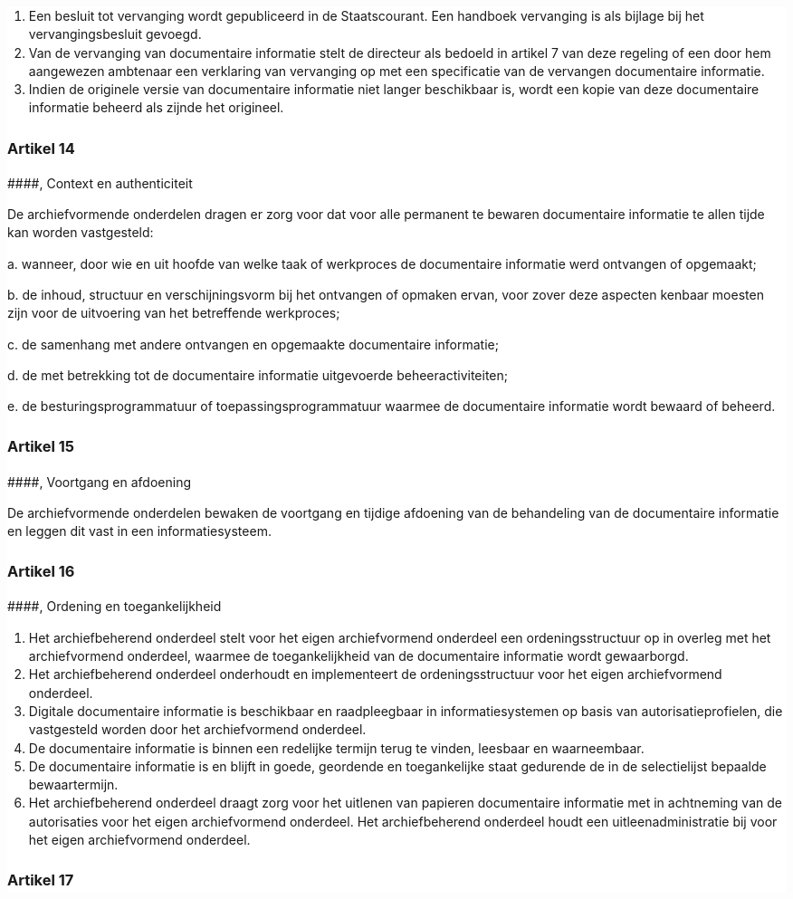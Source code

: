 1.  Een besluit tot vervanging wordt gepubliceerd in de Staatscourant. Een handboek vervanging is als bijlage bij het vervangingsbesluit gevoegd.   
2.  Van de vervanging van documentaire informatie stelt de directeur als bedoeld in artikel 7 van deze regeling of een door hem aangewezen ambtenaar een verklaring van vervanging op met een specificatie van de vervangen documentaire informatie.   
3.  Indien de originele versie van documentaire informatie niet langer beschikbaar is, wordt een kopie van deze documentaire informatie beheerd als zijnde het origineel.  

### Artikel  14  

####, Context en authenticiteit

De archiefvormende onderdelen dragen er zorg voor dat voor alle permanent te bewaren documentaire informatie te allen tijde kan worden vastgesteld: 

a. wanneer, door wie en uit hoofde van welke taak of werkproces de documentaire informatie werd ontvangen of opgemaakt;  

b. de inhoud, structuur en verschijningsvorm bij het ontvangen of opmaken ervan, voor zover deze aspecten kenbaar moesten zijn voor de uitvoering van het betreffende werkproces;  

c. de samenhang met andere ontvangen en opgemaakte documentaire informatie;  

d. de met betrekking tot de documentaire informatie uitgevoerde beheeractiviteiten;  

e. de besturingsprogrammatuur of toepassingsprogrammatuur waarmee de documentaire informatie wordt bewaard of beheerd.   

### Artikel  15  

####, Voortgang en afdoening

De archiefvormende onderdelen bewaken de voortgang en tijdige afdoening van de behandeling van de documentaire informatie en leggen dit vast in een informatiesysteem. 

### Artikel  16  

####, Ordening en toegankelijkheid

1.  Het archiefbeherend onderdeel stelt voor het eigen archiefvormend onderdeel een ordeningsstructuur op in overleg met het archiefvormend onderdeel, waarmee de toegankelijkheid van de documentaire informatie wordt gewaarborgd.   
2.  Het archiefbeherend onderdeel onderhoudt en implementeert de ordeningsstructuur voor het eigen archiefvormend onderdeel.   
3.  Digitale documentaire informatie is beschikbaar en raadpleegbaar in informatiesystemen op basis van autorisatieprofielen, die vastgesteld worden door het archiefvormend onderdeel.   
4.  De documentaire informatie is binnen een redelijke termijn terug te vinden, leesbaar en waarneembaar.   
5.  De documentaire informatie is en blijft in goede, geordende en toegankelijke staat gedurende de in de selectielijst bepaalde bewaartermijn.   
6.  Het archiefbeherend onderdeel draagt zorg voor het uitlenen van papieren documentaire informatie met in achtneming van de autorisaties voor het eigen archiefvormend onderdeel. Het archiefbeherend onderdeel houdt een uitleenadministratie bij voor het eigen archiefvormend onderdeel.  

### Artikel  17  
